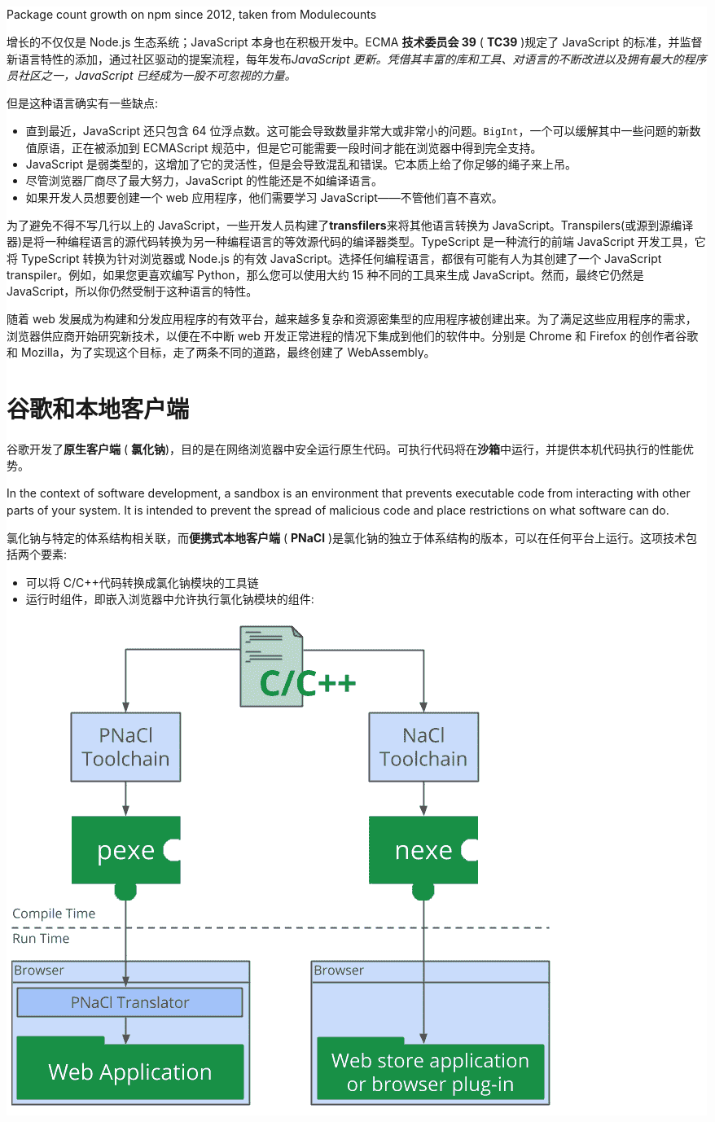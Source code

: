 Package count growth on npm since 2012, taken from Modulecounts

增长的不仅仅是 Node.js 生态系统；JavaScript 本身也在积极开发中。ECMA **技术委员会 39** ( **TC39** )规定了 JavaScript 的标准，并监督新语言特性的添加，通过社区驱动的提案流程，每年发布*JavaScript 更新。凭借其丰富的库和工具、对语言的不断改进以及拥有最大的程序员社区之一，JavaScript 已经成为一股不可忽视的力量。*

但是这种语言确实有一些缺点:

*   直到最近，JavaScript 还只包含 64 位浮点数。这可能会导致数量非常大或非常小的问题。`BigInt`，一个可以缓解其中一些问题的新数值原语，正在被添加到 ECMAScript 规范中，但是它可能需要一段时间才能在浏览器中得到完全支持。
*   JavaScript 是弱类型的，这增加了它的灵活性，但是会导致混乱和错误。它本质上给了你足够的绳子来上吊。
*   尽管浏览器厂商尽了最大努力，JavaScript 的性能还是不如编译语言。
*   如果开发人员想要创建一个 web 应用程序，他们需要学习 JavaScript——不管他们喜不喜欢。

为了避免不得不写几行以上的 JavaScript，一些开发人员构建了**transfilers**来将其他语言转换为 JavaScript。Transpilers(或源到源编译器)是将一种编程语言的源代码转换为另一种编程语言的等效源代码的编译器类型。TypeScript 是一种流行的前端 JavaScript 开发工具，它将 TypeScript 转换为针对浏览器或 Node.js 的有效 JavaScript。选择任何编程语言，都很有可能有人为其创建了一个 JavaScript transpiler。例如，如果您更喜欢编写 Python，那么您可以使用大约 15 种不同的工具来生成 JavaScript。然而，最终它仍然是 JavaScript，所以你仍然受制于这种语言的特性。

随着 web 发展成为构建和分发应用程序的有效平台，越来越多复杂和资源密集型的应用程序被创建出来。为了满足这些应用程序的需求，浏览器供应商开始研究新技术，以便在不中断 web 开发正常进程的情况下集成到他们的软件中。分别是 Chrome 和 Firefox 的创作者谷歌和 Mozilla，为了实现这个目标，走了两条不同的道路，最终创建了 WebAssembly。

# 谷歌和本地客户端

谷歌开发了**原生客户端** ( **氯化钠**)，目的是在网络浏览器中安全运行原生代码。可执行代码将在**沙箱**中运行，并提供本机代码执行的性能优势。

In the context of software development, a sandbox is an environment that prevents executable code from interacting with other parts of your system. It is intended to prevent the spread of malicious code and place restrictions on what software can do.

氯化钠与特定的体系结构相关联，而**便携式本地客户端** ( **PNaCl** )是氯化钠的独立于体系结构的版本，可以在任何平台上运行。这项技术包括两个要素:

*   可以将 C/C++代码转换成氯化钠模块的工具链
*   运行时组件，即嵌入浏览器中允许执行氯化钠模块的组件:

![](img/ee7ab5c5-f671-4caa-8073-2c3ef941c399.png)
